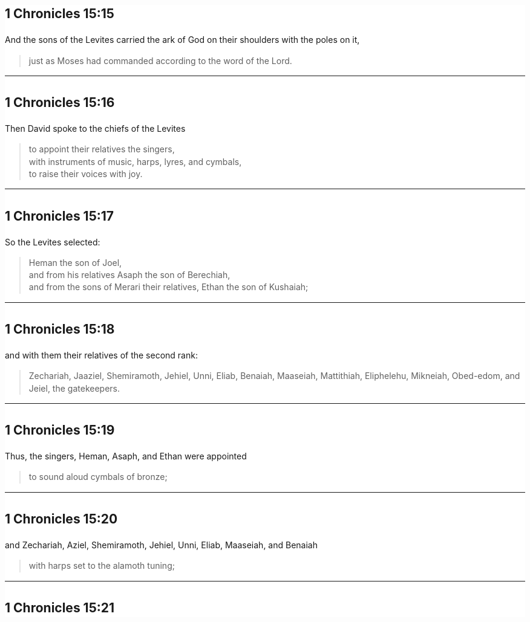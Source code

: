 ## 1 Chronicles 15:15

And the sons of the Levites carried the ark of God on their shoulders with the poles on it,

> just as Moses had commanded according to the word of the Lord.

---

## 1 Chronicles 15:16

Then David spoke to the chiefs of the Levites

> to appoint their relatives the singers,  
> with instruments of music, harps, lyres, and cymbals,  
> to raise their voices with joy.

---

## 1 Chronicles 15:17

So the Levites selected:

> Heman the son of Joel,  
> and from his relatives Asaph the son of Berechiah,  
> and from the sons of Merari their relatives, Ethan the son of Kushaiah;

---

## 1 Chronicles 15:18

and with them their relatives of the second rank:

> Zechariah, Jaaziel, Shemiramoth, Jehiel, Unni, Eliab, Benaiah, Maaseiah, Mattithiah, Eliphelehu, Mikneiah, Obed-edom, and Jeiel, the gatekeepers.

---

## 1 Chronicles 15:19

Thus, the singers, Heman, Asaph, and Ethan were appointed

> to sound aloud cymbals of bronze;

---

## 1 Chronicles 15:20

and Zechariah, Aziel, Shemiramoth, Jehiel, Unni, Eliab, Maaseiah, and Benaiah

> with harps set to the alamoth tuning;

---

## 1 Chronicles 15:21
